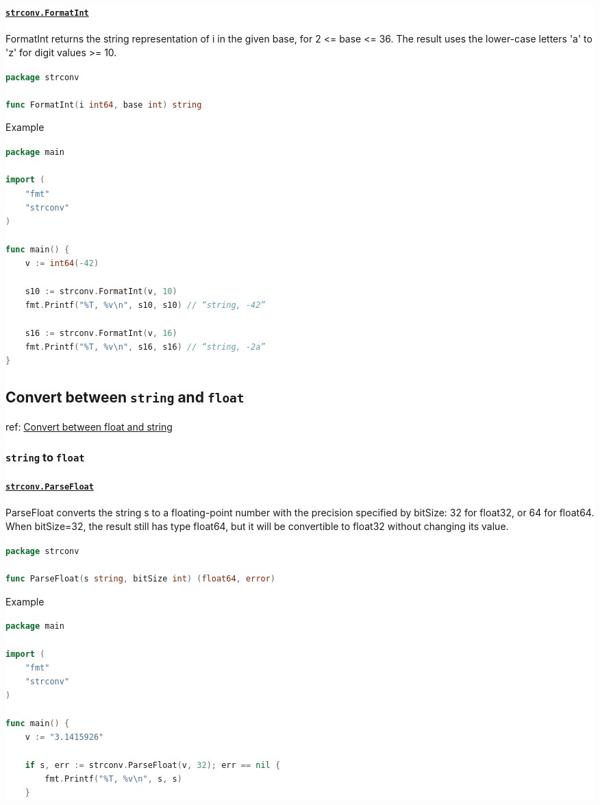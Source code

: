 #### [`strconv.FormatInt`](https://golang.org/pkg/strconv/#FormatInt)

FormatInt returns the string representation of i in the given base, for 2 <= base <= 36. The result uses the lower-case letters 'a' to 'z' for digit values >= 10.

```go
package strconv

func FormatInt(i int64, base int) string
```

Example

```go
package main

import (
	"fmt"
	"strconv"
)

func main() {
	v := int64(-42)

	s10 := strconv.FormatInt(v, 10)
	fmt.Printf("%T, %v\n", s10, s10) // “string, -42”

	s16 := strconv.FormatInt(v, 16)
	fmt.Printf("%T, %v\n", s16, s16) // “string, -2a”
}
```

## Convert between `string` and `float`

ref: [Convert between float and string](https://yourbasic.org/golang/convert-string-to-float/)

### `string` to `float`

#### [`strconv.ParseFloat`](https://golang.org/pkg/strconv/#ParseFloat)

ParseFloat converts the string s to a floating-point number with the precision specified by bitSize: 32 for float32, or 64 for float64. When bitSize=32, the result still has type float64, but it will be convertible to float32 without changing its value.

```go
package strconv

func ParseFloat(s string, bitSize int) (float64, error)
```

Example

```go
package main

import (
	"fmt"
	"strconv"
)

func main() {
	v := "3.1415926"

	if s, err := strconv.ParseFloat(v, 32); err == nil {
		fmt.Printf("%T, %v\n", s, s)
	}
```